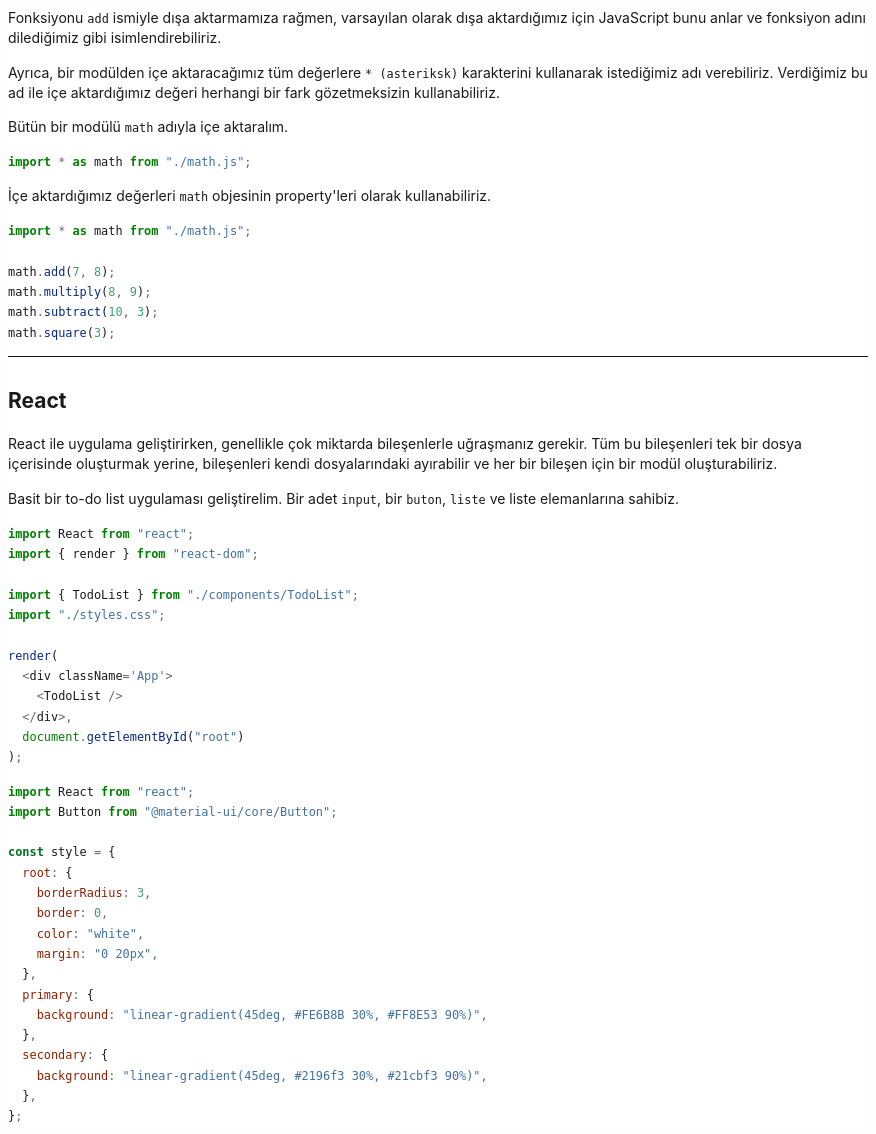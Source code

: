 Fonksiyonu `add` ismiyle dışa aktarmamıza rağmen, varsayılan olarak dışa aktardığımız için JavaScript bunu anlar ve fonksiyon adını dilediğimiz gibi isimlendirebiliriz.

Ayrıca, bir modülden içe aktaracağımız tüm değerlere `* (asteriksk)` karakterini kullanarak istediğimiz adı verebiliriz. Verdiğimiz bu ad ile içe aktardığımız değeri herhangi bir fark gözetmeksizin kullanabiliriz.

Bütün bir modülü `math` adıyla içe aktaralım.

```js
import * as math from "./math.js";
```

İçe aktardığımız değerleri `math` objesinin property'leri olarak kullanabiliriz.

```js
import * as math from "./math.js";

math.add(7, 8);
math.multiply(8, 9);
math.subtract(10, 3);
math.square(3);
```

---

## React

React ile uygulama geliştirirken, genellikle çok miktarda bileşenlerle uğraşmanız gerekir. Tüm bu bileşenleri tek bir dosya içerisinde oluşturmak yerine, bileşenleri kendi dosyalarındaki ayırabilir ve her bir bileşen için bir modül oluşturabiliriz.

Basit bir to-do list uygulaması geliştirelim. Bir adet `input`, bir `buton`, `liste` ve liste elemanlarına sahibiz.

```js
import React from "react";
import { render } from "react-dom";

import { TodoList } from "./components/TodoList";
import "./styles.css";

render(
  <div className='App'>
    <TodoList />
  </div>,
  document.getElementById("root")
);
```

```js
import React from "react";
import Button from "@material-ui/core/Button";

const style = {
  root: {
    borderRadius: 3,
    border: 0,
    color: "white",
    margin: "0 20px",
  },
  primary: {
    background: "linear-gradient(45deg, #FE6B8B 30%, #FF8E53 90%)",
  },
  secondary: {
    background: "linear-gradient(45deg, #2196f3 30%, #21cbf3 90%)",
  },
};
```